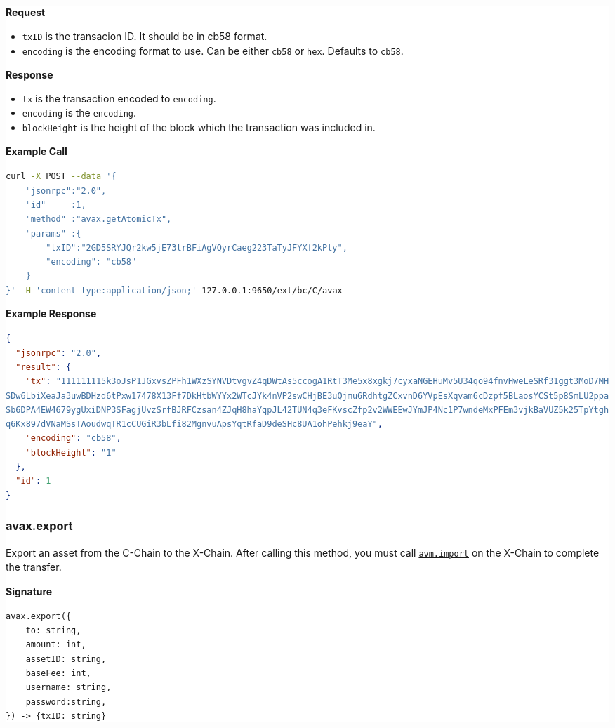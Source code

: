 **Request**

- `txID` is the transacion ID. It should be in cb58 format.
- `encoding` is the encoding format to use. Can be either `cb58` or `hex`. Defaults to `cb58`.

**Response**

- `tx` is the transaction encoded to `encoding`.
- `encoding` is the `encoding`.
- `blockHeight` is the height of the block which the transaction was included in.

**Example Call**

```sh
curl -X POST --data '{
    "jsonrpc":"2.0",
    "id"     :1,
    "method" :"avax.getAtomicTx",
    "params" :{
        "txID":"2GD5SRYJQr2kw5jE73trBFiAgVQyrCaeg223TaTyJFYXf2kPty",
        "encoding": "cb58"
    }
}' -H 'content-type:application/json;' 127.0.0.1:9650/ext/bc/C/avax
```

**Example Response**

```json
{
  "jsonrpc": "2.0",
  "result": {
    "tx": "111111115k3oJsP1JGxvsZPFh1WXzSYNVDtvgvZ4qDWtAs5ccogA1RtT3Me5x8xgkj7cyxaNGEHuMv5U34qo94fnvHweLeSRf31ggt3MoD7MHSDw6LbiXeaJa3uwBDHzd6tPxw17478X13Ff7DkHtbWYYx2WTcJYk4nVP2swCHjBE3uQjmu6RdhtgZCxvnD6YVpEsXqvam6cDzpf5BLaosYCSt5p8SmLU2ppaSb6DPA4EW4679ygUxiDNP3SFagjUvzSrfBJRFCzsan4ZJqH8haYqpJL42TUN4q3eFKvscZfp2v2WWEEwJYmJP4Nc1P7wndeMxPFEm3vjkBaVUZ5k25TpYtghq6Kx897dVNaMSsTAoudwqTR1cCUGiR3bLfi82MgnvuApsYqtRfaD9deSHc8UA1ohPehkj9eaY",
    "encoding": "cb58",
    "blockHeight": "1"
  },
  "id": 1
}
```

### avax&#46;export

Export an asset from the C-Chain to the X-Chain. After calling this method, you must call [`avm.import`](x-chain.mdx#avmimport) on the X-Chain to complete the transfer.

**Signature**

```
avax.export({
    to: string,
    amount: int,
    assetID: string,
    baseFee: int,
    username: string,
    password:string,
}) -> {txID: string}
```
